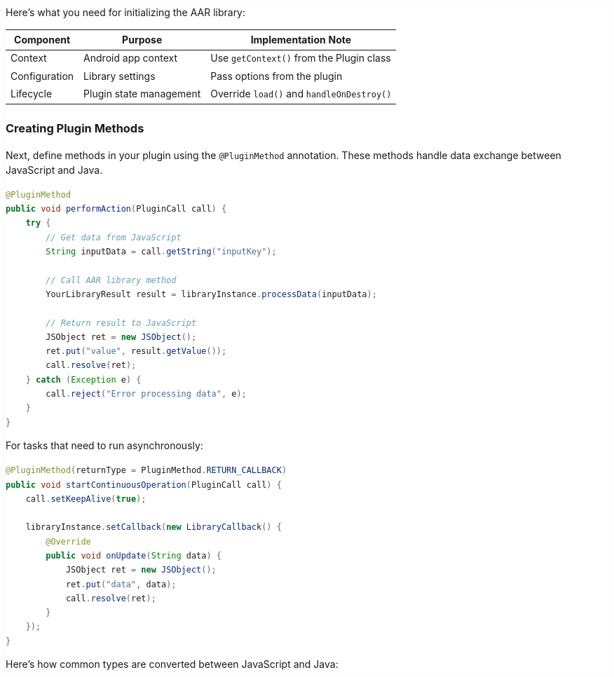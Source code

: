 Here’s what you need for initializing the AAR library:

| Component | Purpose | Implementation Note |
| --- | --- | --- |
| Context | Android app context | Use `getContext()` from the Plugin class |
| Configuration | Library settings | Pass options from the plugin |
| Lifecycle | Plugin state management | Override `load()` and `handleOnDestroy()` |

### Creating Plugin Methods

Next, define methods in your plugin using the `@PluginMethod` annotation. These methods handle data exchange between JavaScript and Java.

```java
@PluginMethod
public void performAction(PluginCall call) {
    try {
        // Get data from JavaScript
        String inputData = call.getString("inputKey");

        // Call AAR library method
        YourLibraryResult result = libraryInstance.processData(inputData);

        // Return result to JavaScript
        JSObject ret = new JSObject();
        ret.put("value", result.getValue());
        call.resolve(ret);
    } catch (Exception e) {
        call.reject("Error processing data", e);
    }
}
```

For tasks that need to run asynchronously:

```java
@PluginMethod(returnType = PluginMethod.RETURN_CALLBACK)
public void startContinuousOperation(PluginCall call) {
    call.setKeepAlive(true);

    libraryInstance.setCallback(new LibraryCallback() {
        @Override
        public void onUpdate(String data) {
            JSObject ret = new JSObject();
            ret.put("data", data);
            call.resolve(ret);
        }
    });
}
```

Here’s how common types are converted between JavaScript and Java:
